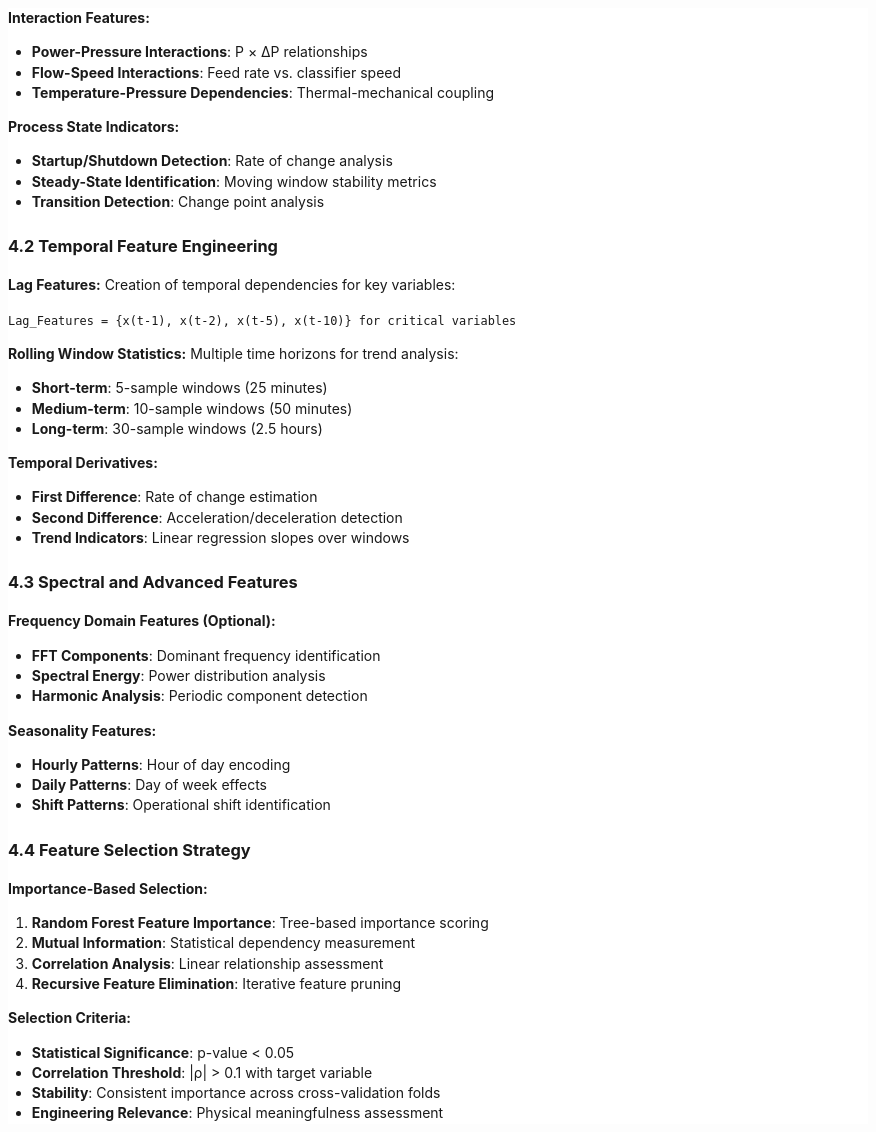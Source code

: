 **Interaction Features:**
- **Power-Pressure Interactions**: P × ΔP relationships
- **Flow-Speed Interactions**: Feed rate vs. classifier speed
- **Temperature-Pressure Dependencies**: Thermal-mechanical coupling

**Process State Indicators:**
- **Startup/Shutdown Detection**: Rate of change analysis
- **Steady-State Identification**: Moving window stability metrics
- **Transition Detection**: Change point analysis

### 4.2 Temporal Feature Engineering

**Lag Features:**
Creation of temporal dependencies for key variables:
```
Lag_Features = {x(t-1), x(t-2), x(t-5), x(t-10)} for critical variables
```

**Rolling Window Statistics:**
Multiple time horizons for trend analysis:
- **Short-term**: 5-sample windows (25 minutes)
- **Medium-term**: 10-sample windows (50 minutes)
- **Long-term**: 30-sample windows (2.5 hours)

**Temporal Derivatives:**
- **First Difference**: Rate of change estimation
- **Second Difference**: Acceleration/deceleration detection
- **Trend Indicators**: Linear regression slopes over windows

### 4.3 Spectral and Advanced Features

**Frequency Domain Features (Optional):**
- **FFT Components**: Dominant frequency identification
- **Spectral Energy**: Power distribution analysis
- **Harmonic Analysis**: Periodic component detection

**Seasonality Features:**
- **Hourly Patterns**: Hour of day encoding
- **Daily Patterns**: Day of week effects
- **Shift Patterns**: Operational shift identification

### 4.4 Feature Selection Strategy

**Importance-Based Selection:**
1. **Random Forest Feature Importance**: Tree-based importance scoring
2. **Mutual Information**: Statistical dependency measurement
3. **Correlation Analysis**: Linear relationship assessment
4. **Recursive Feature Elimination**: Iterative feature pruning

**Selection Criteria:**
- **Statistical Significance**: p-value < 0.05
- **Correlation Threshold**: |ρ| > 0.1 with target variable
- **Stability**: Consistent importance across cross-validation folds
- **Engineering Relevance**: Physical meaningfulness assessment
